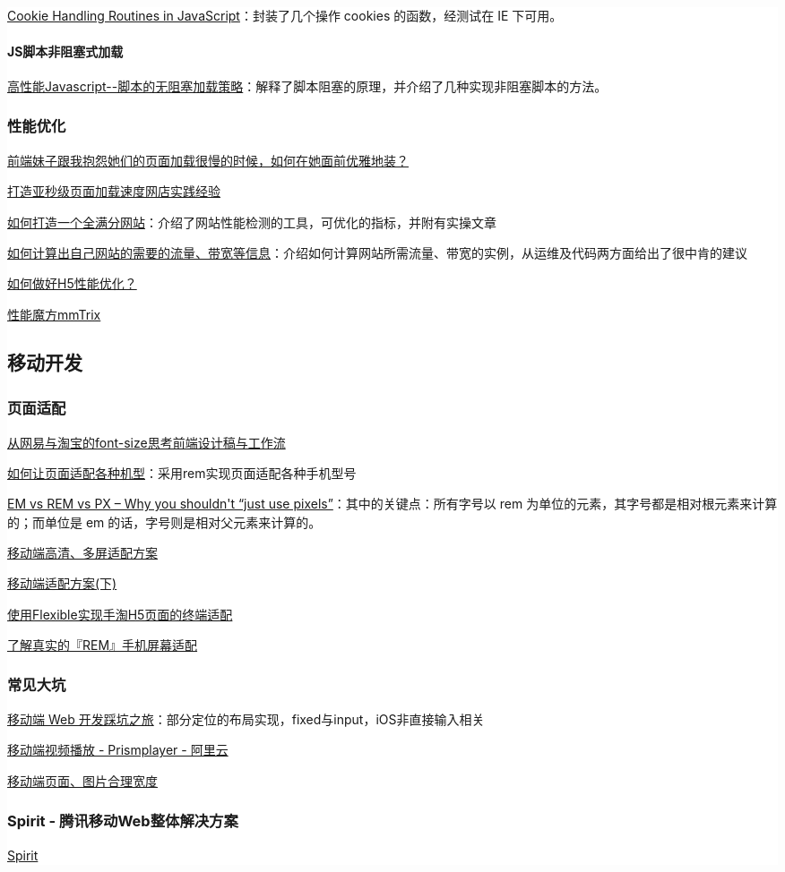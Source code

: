 [Cookie Handling Routines in JavaScript](https://www.braemoor.co.uk/software/cookies.shtml)：封装了几个操作 cookies 的函数，经测试在 IE 下可用。

#### JS脚本非阻塞式加载

[高性能Javascript--脚本的无阻塞加载策略](http://www.cnblogs.com/coco1s/p/4010310.html)：解释了脚本阻塞的原理，并介绍了几种实现非阻塞脚本的方法。

### 性能优化

[前端妹子跟我抱怨她们的页面加载很慢的时候，如何在她面前优雅地装？](https://www.zhihu.com/question/27085552/answer/35194131)

[打造亚秒级页面加载速度网店实践经验](http://www.infoq.com/cn/articles/practice-of-create-a-sub-page-loading-speed-shop)

[如何打造一个全满分网站](https://www.fengerzh.com/full-score-website/)：介绍了网站性能检测的工具，可优化的指标，并附有实操文章

[如何计算出自己网站的需要的流量、带宽等信息](https://segmentfault.com/q/1010000000486655/a-1020000000486740)：介绍如何计算网站所需流量、带宽的实例，从运维及代码两方面给出了很中肯的建议

[如何做好H5性能优化？](https://mp.weixin.qq.com/s/6Jdq4wn03i_flM0s0TeDaw)

[性能魔方mmTrix](http://www.mmtrix.com/index)

## 移动开发

### 页面适配

[从网易与淘宝的font-size思考前端设计稿与工作流](http://www.cnblogs.com/lyzg/p/4877277.html)

[如何让页面适配各种机型](https://i.jakeyu.top/2016/04/18/%E5%A6%82%E4%BD%95%E8%AE%A9%E9%A1%B5%E9%9D%A2%E9%80%82%E9%85%8D%E5%90%84%E7%A7%8D%E6%9C%BA%E5%9E%8B/)：采用rem实现页面适配各种手机型号

[EM vs REM vs PX – Why you shouldn't “just use pixels”](https://engageinteractive.co.uk/blog/em-vs-rem-vs-px)：其中的关键点：所有字号以 rem 为单位的元素，其字号都是相对根元素来计算的；而单位是 em 的话，字号则是相对父元素来计算的。

[移动端高清、多屏适配方案](http://www.html-js.com/article/Mobile-terminal-H5-mobile-terminal-HD-multi-screen-adaptation-scheme%203041)

[移动端适配方案(下)](http://web.jobbole.com/90084/)

[使用Flexible实现手淘H5页面的终端适配](https://github.com/amfe/article/issues/17)

[了解真实的『REM』手机屏幕适配](https://github.com/hbxeagle/rem/blob/master/README.md) 

### 常见大坑

[移动端 Web 开发踩坑之旅](https://zhuanlan.zhihu.com/p/26141351)：部分定位的布局实现，fixed与input，iOS非直接输入相关

[移动端视频播放 - Prismplayer - 阿里云](https://help.aliyun.com/document_detail/43549.html?spm=5176.doc42441.2.3.Sw5Llz)

[移动端页面、图片合理宽度](https://www.zhihu.com/question/22938382)

### Spirit - 腾讯移动Web整体解决方案

[Spirit](http://alloyteam.github.io/Spirit/)
